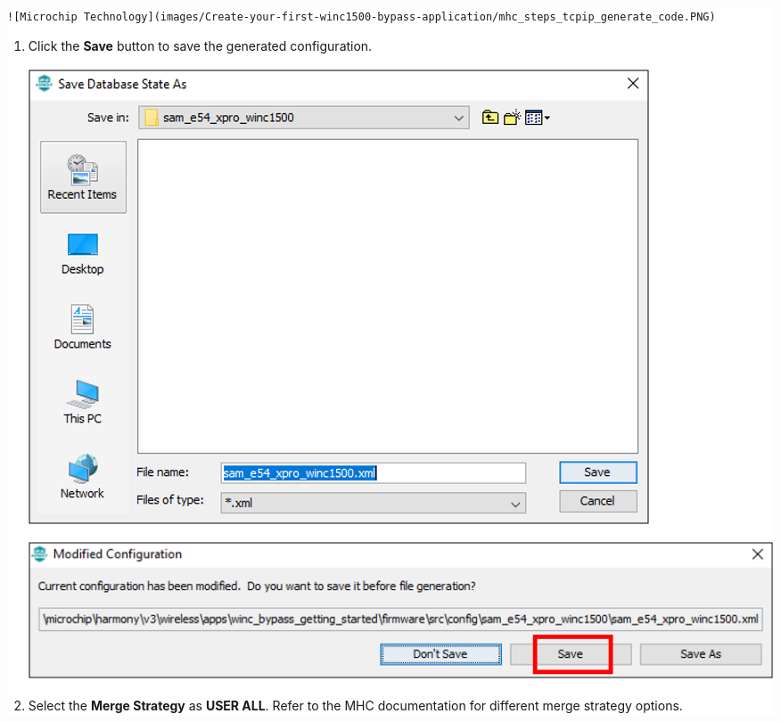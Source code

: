     ![Microchip Technology](images/Create-your-first-winc1500-bypass-application/mhc_steps_tcpip_generate_code.PNG)
 
 1. Click the **Save** button to save the generated configuration.
 
    ![Microchip Technology](images/Create-your-first-winc1500-bypass-application/mhc_steps_tcpip_generate_code_save_1.PNG)
 
    ![Microchip Technology](images/Create-your-first-winc1500-bypass-application/mhc_steps_tcpip_generate_code_save_2.PNG)
 
 1. Select the **Merge Strategy** as **USER ALL**. Refer to the MHC documentation for different merge strategy options.
 